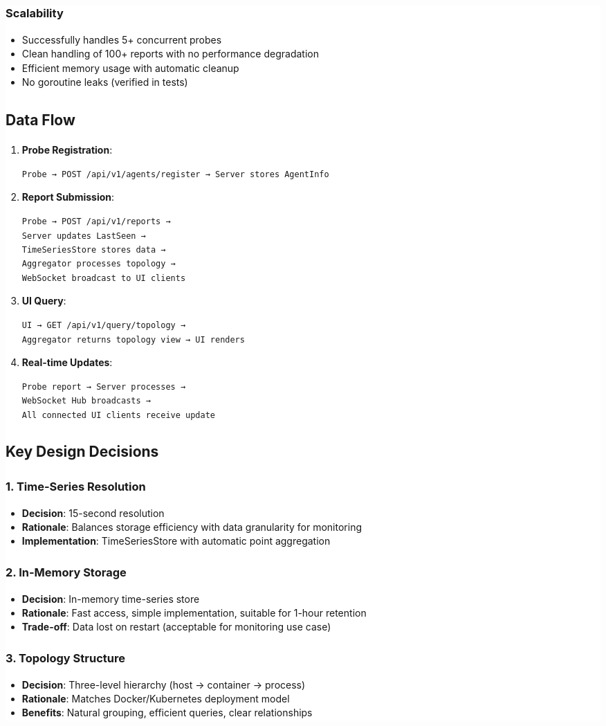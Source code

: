 ### Scalability
- Successfully handles 5+ concurrent probes
- Clean handling of 100+ reports with no performance degradation
- Efficient memory usage with automatic cleanup
- No goroutine leaks (verified in tests)

## Data Flow

1. **Probe Registration**:
   ```
   Probe → POST /api/v1/agents/register → Server stores AgentInfo
   ```

2. **Report Submission**:
   ```
   Probe → POST /api/v1/reports →
   Server updates LastSeen →
   TimeSeriesStore stores data →
   Aggregator processes topology →
   WebSocket broadcast to UI clients
   ```

3. **UI Query**:
   ```
   UI → GET /api/v1/query/topology →
   Aggregator returns topology view → UI renders
   ```

4. **Real-time Updates**:
   ```
   Probe report → Server processes →
   WebSocket Hub broadcasts →
   All connected UI clients receive update
   ```

## Key Design Decisions

### 1. Time-Series Resolution
- **Decision**: 15-second resolution
- **Rationale**: Balances storage efficiency with data granularity for monitoring
- **Implementation**: TimeSeriesStore with automatic point aggregation

### 2. In-Memory Storage
- **Decision**: In-memory time-series store
- **Rationale**: Fast access, simple implementation, suitable for 1-hour retention
- **Trade-off**: Data lost on restart (acceptable for monitoring use case)

### 3. Topology Structure
- **Decision**: Three-level hierarchy (host → container → process)
- **Rationale**: Matches Docker/Kubernetes deployment model
- **Benefits**: Natural grouping, efficient queries, clear relationships
